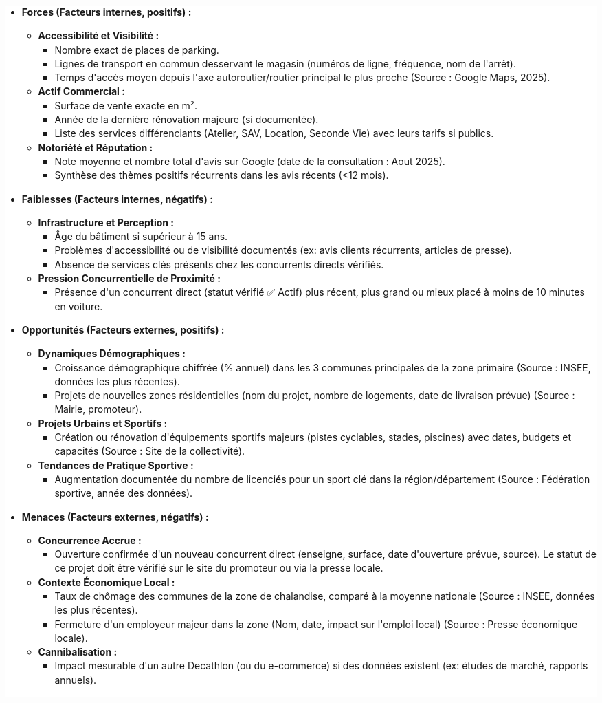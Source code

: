 * **Forces (Facteurs internes, positifs) :**

  * **Accessibilité et Visibilité :**
    * Nombre exact de places de parking.
    * Lignes de transport en commun desservant le magasin (numéros de ligne, fréquence, nom de l'arrêt).
    * Temps d'accès moyen depuis l'axe autoroutier/routier principal le plus proche (Source : Google Maps, 2025).
  * **Actif Commercial :**
    * Surface de vente exacte en m².
    * Année de la dernière rénovation majeure (si documentée).
    * Liste des services différenciants (Atelier, SAV, Location, Seconde Vie) avec leurs tarifs si publics.
  * **Notoriété et Réputation :**
    * Note moyenne et nombre total d'avis sur Google (date de la consultation : Aout 2025).
    * Synthèse des thèmes positifs récurrents dans les avis récents (<12 mois).
* **Faiblesses (Facteurs internes, négatifs) :**

  * **Infrastructure et Perception :**
    * Âge du bâtiment si supérieur à 15 ans.
    * Problèmes d'accessibilité ou de visibilité documentés (ex: avis clients récurrents, articles de presse).
    * Absence de services clés présents chez les concurrents directs vérifiés.
  * **Pression Concurrentielle de Proximité :**
    * Présence d'un concurrent direct (statut vérifié ✅ Actif) plus récent, plus grand ou mieux placé à moins de 10 minutes en voiture.
* **Opportunités (Facteurs externes, positifs) :**

  * **Dynamiques Démographiques :**
    * Croissance démographique chiffrée (% annuel) dans les 3 communes principales de la zone primaire (Source : INSEE, données les plus récentes).
    * Projets de nouvelles zones résidentielles (nom du projet, nombre de logements, date de livraison prévue) (Source : Mairie, promoteur).
  * **Projets Urbains et Sportifs :**
    * Création ou rénovation d'équipements sportifs majeurs (pistes cyclables, stades, piscines) avec dates, budgets et capacités (Source : Site de la collectivité).
  * **Tendances de Pratique Sportive :**
    * Augmentation documentée du nombre de licenciés pour un sport clé dans la région/département (Source : Fédération sportive, année des données).
* **Menaces (Facteurs externes, négatifs) :**

  * **Concurrence Accrue :**
    * Ouverture confirmée d'un nouveau concurrent direct (enseigne, surface, date d'ouverture prévue, source). Le statut de ce projet doit être vérifié sur le site du promoteur ou via la presse locale.
  * **Contexte Économique Local :**
    * Taux de chômage des communes de la zone de chalandise, comparé à la moyenne nationale (Source : INSEE, données les plus récentes).
    * Fermeture d'un employeur majeur dans la zone (Nom, date, impact sur l'emploi local) (Source : Presse économique locale).
  * **Cannibalisation :**
    * Impact mesurable d'un autre Decathlon (ou du e-commerce) si des données existent (ex: études de marché, rapports annuels).

---